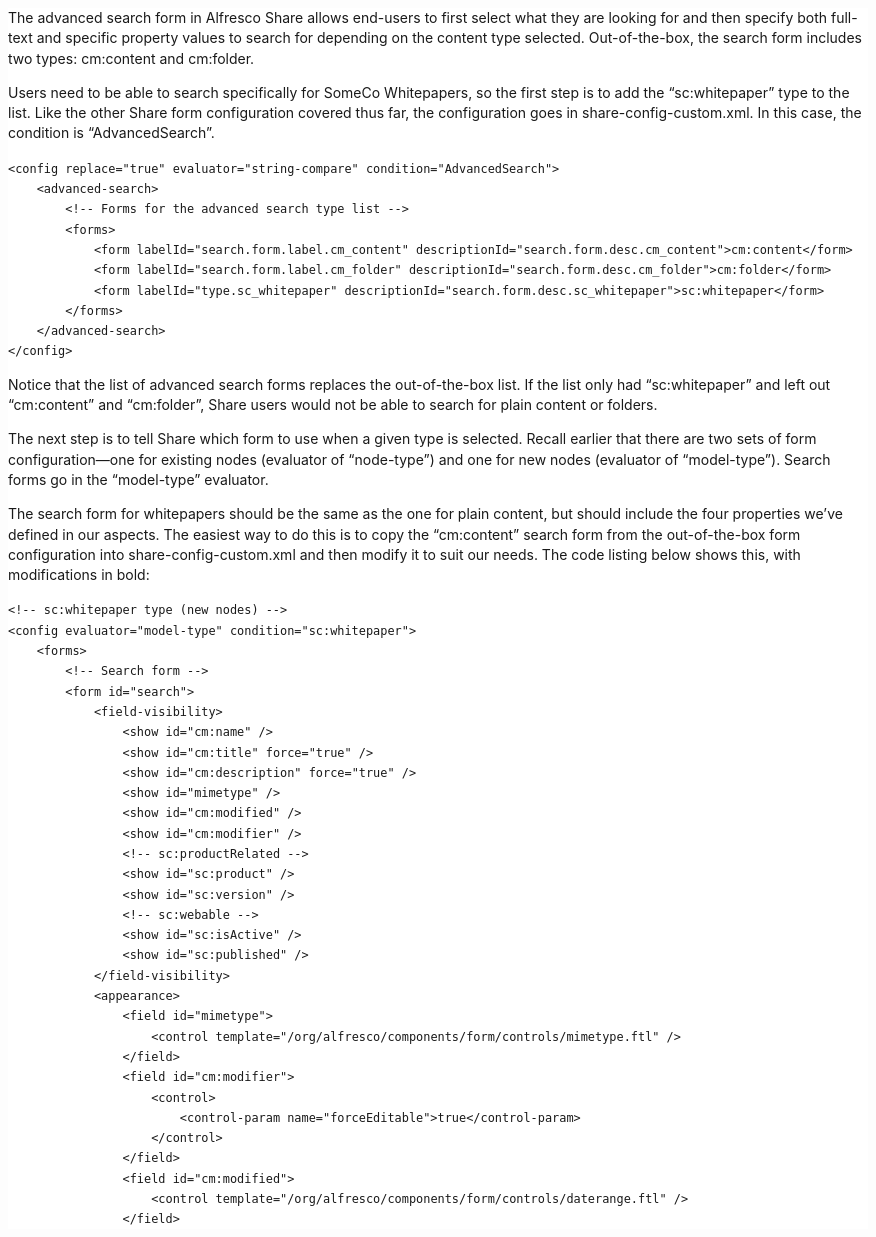 The advanced search form in Alfresco Share allows end-users to first select what they are looking for and then specify both full-text and specific property values to search for depending on the content type selected. Out-of-the-box, the search form includes two types: cm:content and cm:folder.

Users need to be able to search specifically for SomeCo Whitepapers, so the first step is to add the “sc:whitepaper” type to the list. Like the other Share form configuration covered thus far, the configuration goes in share-config-custom.xml. In this case, the condition is “AdvancedSearch”.

    <config replace="true" evaluator="string-compare" condition="AdvancedSearch">
        <advanced-search>
            <!-- Forms for the advanced search type list -->
            <forms>
                <form labelId="search.form.label.cm_content" descriptionId="search.form.desc.cm_content">cm:content</form>
                <form labelId="search.form.label.cm_folder" descriptionId="search.form.desc.cm_folder">cm:folder</form>            
                <form labelId="type.sc_whitepaper" descriptionId="search.form.desc.sc_whitepaper">sc:whitepaper</form>
            </forms>
        </advanced-search>
    </config>

Notice that the list of advanced search forms replaces the out-of-the-box list. If the list only had “sc:whitepaper” and left out “cm:content” and “cm:folder”, Share users would not be able to search for plain content or folders.

The next step is to tell Share which form to use when a given type is selected. Recall earlier that there are two sets of form configuration—one for existing nodes (evaluator of “node-type”) and one for new nodes (evaluator of “model-type”). Search forms go in the “model-type” evaluator.

The search form for whitepapers should be the same as the one for plain content, but should include the four properties we’ve defined in our aspects. The easiest way to do this is to copy the “cm:content” search form from the out-of-the-box form configuration into share-config-custom.xml and then modify it to suit our needs. The code listing below shows this, with modifications in bold:

    <!-- sc:whitepaper type (new nodes) -->
    <config evaluator="model-type" condition="sc:whitepaper">
        <forms>
            <!-- Search form -->
            <form id="search">
                <field-visibility>
                    <show id="cm:name" />
                    <show id="cm:title" force="true" />
                    <show id="cm:description" force="true" />
                    <show id="mimetype" />
                    <show id="cm:modified" />
                    <show id="cm:modifier" />
                    <!-- sc:productRelated -->
                    <show id="sc:product" />
                    <show id="sc:version" />
                    <!-- sc:webable -->
                    <show id="sc:isActive" />
                    <show id="sc:published" />
                </field-visibility>
                <appearance>
                    <field id="mimetype">
                        <control template="/org/alfresco/components/form/controls/mimetype.ftl" />
                    </field>
                    <field id="cm:modifier">
                        <control>
                            <control-param name="forceEditable">true</control-param>
                        </control>
                    </field>
                    <field id="cm:modified">
                        <control template="/org/alfresco/components/form/controls/daterange.ftl" />
                    </field>